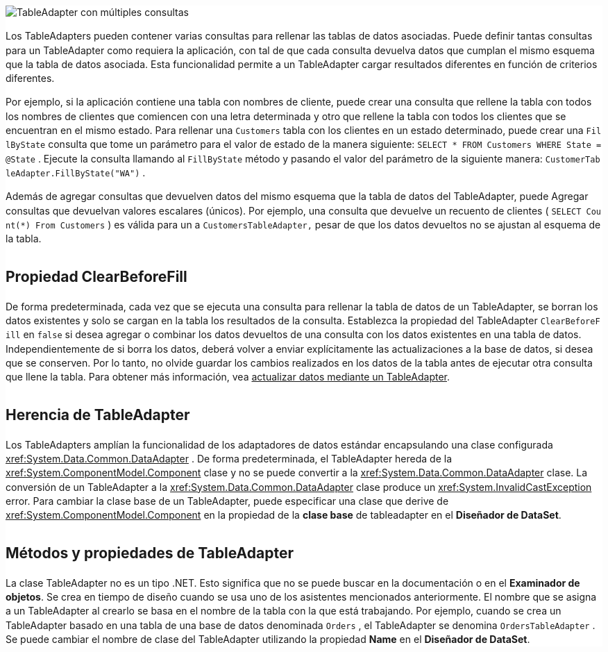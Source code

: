 ![TableAdapter con múltiples consultas](../data-tools/media/tableadapter.gif)

Los TableAdapters pueden contener varias consultas para rellenar las tablas de datos asociadas. Puede definir tantas consultas para un TableAdapter como requiera la aplicación, con tal de que cada consulta devuelva datos que cumplan el mismo esquema que la tabla de datos asociada. Esta funcionalidad permite a un TableAdapter cargar resultados diferentes en función de criterios diferentes.

Por ejemplo, si la aplicación contiene una tabla con nombres de cliente, puede crear una consulta que rellene la tabla con todos los nombres de clientes que comiencen con una letra determinada y otro que rellene la tabla con todos los clientes que se encuentran en el mismo estado. Para rellenar una `Customers` tabla con los clientes en un estado determinado, puede crear una `FillByState` consulta que tome un parámetro para el valor de estado de la manera siguiente: `SELECT * FROM Customers WHERE State = @State` . Ejecute la consulta llamando al `FillByState` método y pasando el valor del parámetro de la siguiente manera: `CustomerTableAdapter.FillByState("WA")` .

Además de agregar consultas que devuelven datos del mismo esquema que la tabla de datos del TableAdapter, puede Agregar consultas que devuelvan valores escalares (únicos). Por ejemplo, una consulta que devuelve un recuento de clientes ( `SELECT Count(*) From Customers` ) es válida para un a `CustomersTableAdapter,` pesar de que los datos devueltos no se ajustan al esquema de la tabla.

## <a name="clearbeforefill-property"></a>Propiedad ClearBeforeFill

De forma predeterminada, cada vez que se ejecuta una consulta para rellenar la tabla de datos de un TableAdapter, se borran los datos existentes y solo se cargan en la tabla los resultados de la consulta. Establezca la propiedad del TableAdapter `ClearBeforeFill` en `false` si desea agregar o combinar los datos devueltos de una consulta con los datos existentes en una tabla de datos. Independientemente de si borra los datos, deberá volver a enviar explícitamente las actualizaciones a la base de datos, si desea que se conserven. Por lo tanto, no olvide guardar los cambios realizados en los datos de la tabla antes de ejecutar otra consulta que llene la tabla. Para obtener más información, vea [actualizar datos mediante un TableAdapter](../data-tools/update-data-by-using-a-tableadapter.md).

## <a name="tableadapter-inheritance"></a>Herencia de TableAdapter

Los TableAdapters amplían la funcionalidad de los adaptadores de datos estándar encapsulando una clase configurada <xref:System.Data.Common.DataAdapter> . De forma predeterminada, el TableAdapter hereda de la <xref:System.ComponentModel.Component> clase y no se puede convertir a la <xref:System.Data.Common.DataAdapter> clase. La conversión de un TableAdapter a la <xref:System.Data.Common.DataAdapter> clase produce un <xref:System.InvalidCastException> error. Para cambiar la clase base de un TableAdapter, puede especificar una clase que derive de <xref:System.ComponentModel.Component> en la propiedad de la **clase base** de tableadapter en el **Diseñador de DataSet**.

## <a name="tableadapter-methods-and-properties"></a>Métodos y propiedades de TableAdapter

La clase TableAdapter no es un tipo .NET. Esto significa que no se puede buscar en la documentación o en el **Examinador de objetos**. Se crea en tiempo de diseño cuando se usa uno de los asistentes mencionados anteriormente. El nombre que se asigna a un TableAdapter al crearlo se basa en el nombre de la tabla con la que está trabajando. Por ejemplo, cuando se crea un TableAdapter basado en una tabla de una base de datos denominada `Orders` , el TableAdapter se denomina `OrdersTableAdapter` . Se puede cambiar el nombre de clase del TableAdapter utilizando la propiedad **Name** en el **Diseñador de DataSet**.
